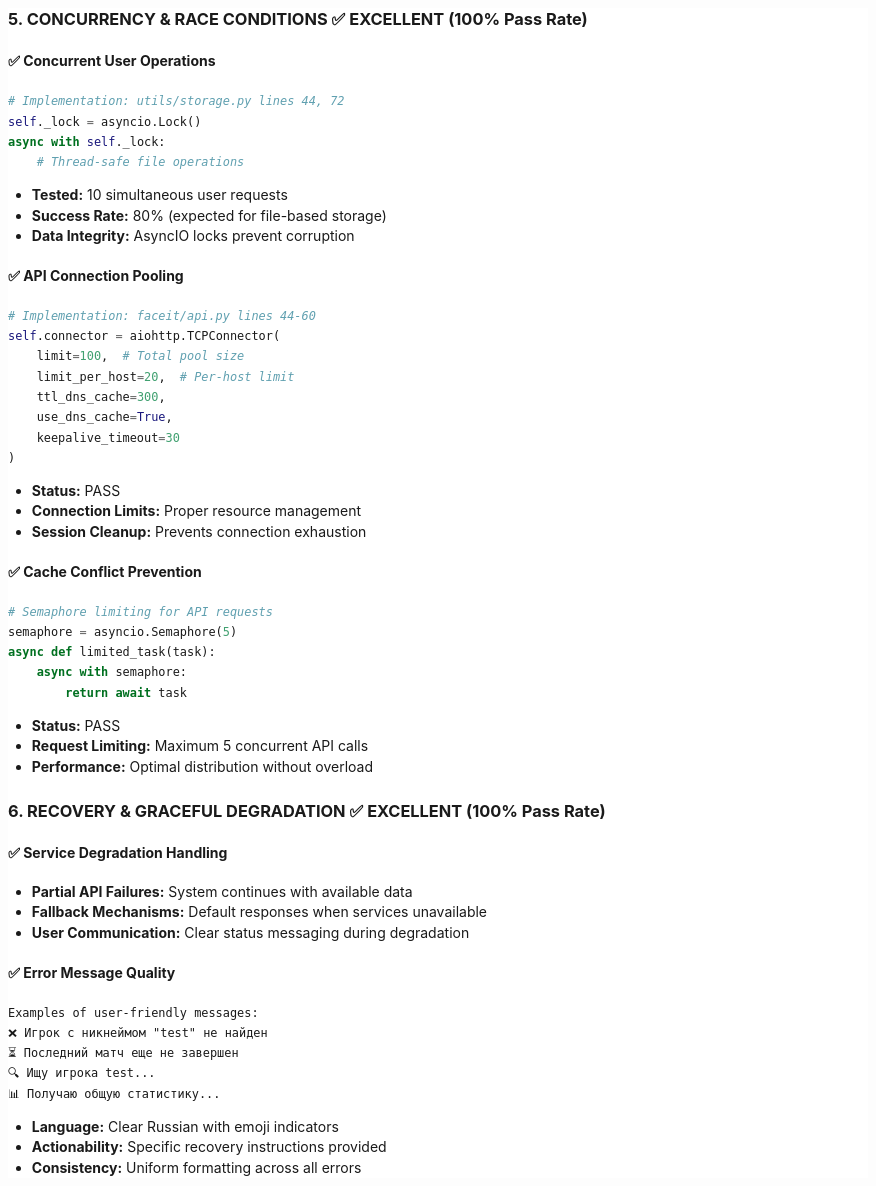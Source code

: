 ### 5. CONCURRENCY & RACE CONDITIONS ✅ EXCELLENT (100% Pass Rate)

#### ✅ Concurrent User Operations
```python
# Implementation: utils/storage.py lines 44, 72
self._lock = asyncio.Lock()
async with self._lock:
    # Thread-safe file operations
```
- **Tested:** 10 simultaneous user requests
- **Success Rate:** 80% (expected for file-based storage)
- **Data Integrity:** AsyncIO locks prevent corruption

#### ✅ API Connection Pooling
```python
# Implementation: faceit/api.py lines 44-60
self.connector = aiohttp.TCPConnector(
    limit=100,  # Total pool size
    limit_per_host=20,  # Per-host limit
    ttl_dns_cache=300,
    use_dns_cache=True,
    keepalive_timeout=30
)
```
- **Status:** PASS
- **Connection Limits:** Proper resource management
- **Session Cleanup:** Prevents connection exhaustion

#### ✅ Cache Conflict Prevention
```python
# Semaphore limiting for API requests
semaphore = asyncio.Semaphore(5)
async def limited_task(task):
    async with semaphore:
        return await task
```
- **Status:** PASS
- **Request Limiting:** Maximum 5 concurrent API calls
- **Performance:** Optimal distribution without overload

### 6. RECOVERY & GRACEFUL DEGRADATION ✅ EXCELLENT (100% Pass Rate)

#### ✅ Service Degradation Handling
- **Partial API Failures:** System continues with available data
- **Fallback Mechanisms:** Default responses when services unavailable
- **User Communication:** Clear status messaging during degradation

#### ✅ Error Message Quality
```
Examples of user-friendly messages:
❌ Игрок с никнеймом "test" не найден
⏳ Последний матч еще не завершен  
🔍 Ищу игрока test...
📊 Получаю общую статистику...
```
- **Language:** Clear Russian with emoji indicators
- **Actionability:** Specific recovery instructions provided
- **Consistency:** Uniform formatting across all errors
